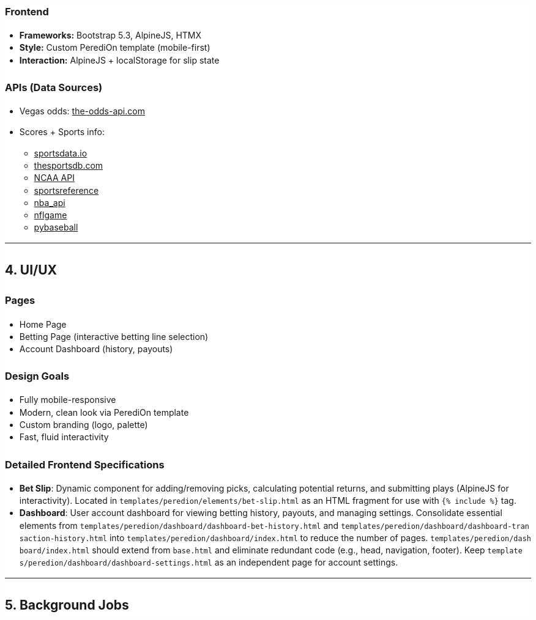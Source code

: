 ### Frontend

* **Frameworks:** Bootstrap 5.3, AlpineJS, HTMX
* **Style:** Custom PerediOn template (mobile-first)
* **Interaction:** AlpineJS + localStorage for slip state

### APIs (Data Sources)

* Vegas odds: [the-odds-api.com](https://api.the-odds-api.com/)
* Scores + Sports info:

  * [sportsdata.io](https://sportsdata.io/)
  * [thesportsdb.com](https://www.thesportsdb.com/)
  * [NCAA API](https://github.com/henrygd/ncaa-api)
  * [sportsreference](https://github.com/sportsreference/sportsreference)
  * [nba\_api](https://github.com/swar/nba_api)
  * [nflgame](https://github.com/BurntSushi/nflgame)
  * [pybaseball](https://github.com/jbruin/pybaseball)

---

## 4. UI/UX

### Pages

* Home Page
* Betting Page (interactive betting line selection)
* Account Dashboard (history, payouts)

### Design Goals

* Fully mobile-responsive
* Modern, clean look via PerediOn template
* Custom branding (logo, palette)
* Fast, fluid interactivity

### Detailed Frontend Specifications

* **Bet Slip**: Dynamic component for adding/removing picks, calculating potential returns, and submitting plays (AlpineJS for interactivity). Located in `templates/peredion/elements/bet-slip.html` as an HTML fragment for use with `{% include %}` tag.
* **Dashboard**: User account dashboard for viewing betting history, payouts, and managing settings. Consolidate essential elements from `templates/peredion/dashboard/dashboard-bet-history.html` and `templates/peredion/dashboard/dashboard-transaction-history.html` into `templates/peredion/dashboard/index.html` to reduce the number of pages. `templates/peredion/dashboard/index.html` should extend from `base.html` and eliminate redundant code (e.g., head, navigation, footer). Keep `templates/peredion/dashboard/dashboard-settings.html` as an independent page for account settings.

---

## 5. Background Jobs
